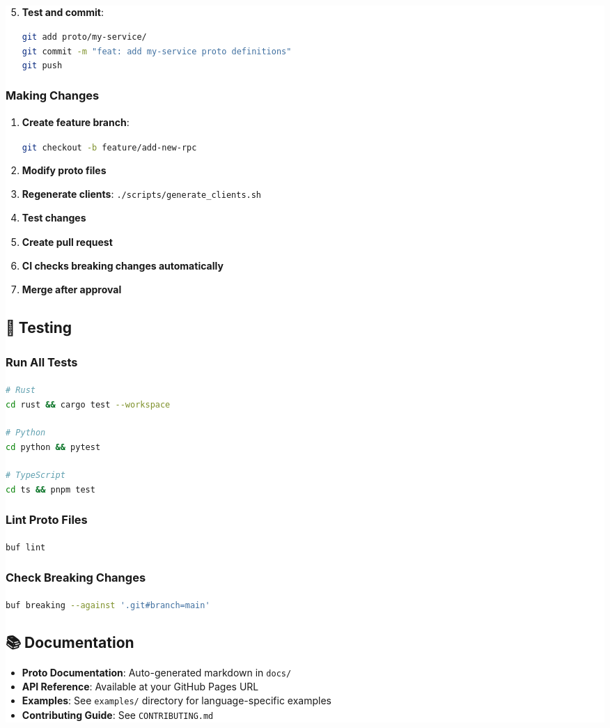 5. **Test and commit**:

   ```bash
   git add proto/my-service/
   git commit -m "feat: add my-service proto definitions"
   git push
   ```

### Making Changes

1. **Create feature branch**:

   ```bash
   git checkout -b feature/add-new-rpc
   ```

2. **Modify proto files**
3. **Regenerate clients**: `./scripts/generate_clients.sh`
4. **Test changes**
5. **Create pull request**
6. **CI checks breaking changes automatically**
7. **Merge after approval**

## 🧪 Testing

### Run All Tests

```bash
# Rust
cd rust && cargo test --workspace

# Python
cd python && pytest

# TypeScript
cd ts && pnpm test
```

### Lint Proto Files

```bash
buf lint
```

### Check Breaking Changes

```bash
buf breaking --against '.git#branch=main'
```

## 📚 Documentation

- **Proto Documentation**: Auto-generated markdown in `docs/`
- **API Reference**: Available at your GitHub Pages URL
- **Examples**: See `examples/` directory for language-specific examples
- **Contributing Guide**: See `CONTRIBUTING.md`
